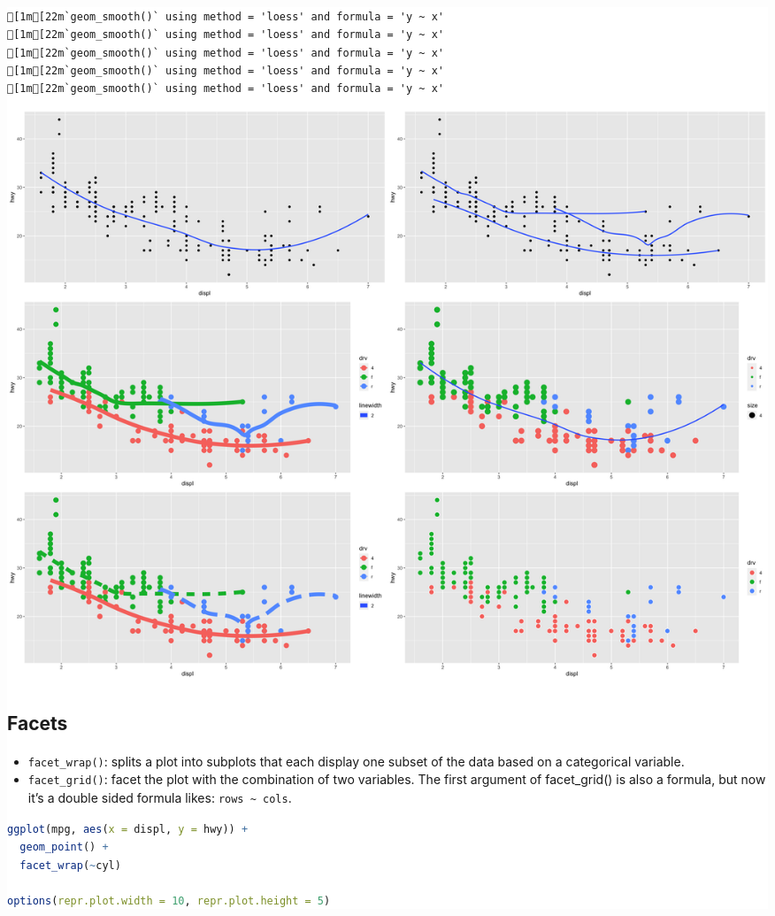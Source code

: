     [1m[22m`geom_smooth()` using method = 'loess' and formula = 'y ~ x'
    [1m[22m`geom_smooth()` using method = 'loess' and formula = 'y ~ x'
    [1m[22m`geom_smooth()` using method = 'loess' and formula = 'y ~ x'
    [1m[22m`geom_smooth()` using method = 'loess' and formula = 'y ~ x'
    [1m[22m`geom_smooth()` using method = 'loess' and formula = 'y ~ x'



    
![png](/assets/img/R4DS-DataViz-Layers_files/R4DS-DataViz-Layers_27_1.png)
    


## Facets
* `facet_wrap()`: splits a plot into subplots that each display one subset of the data based on a categorical variable.
* `facet_grid()`: facet the plot with the combination of two variables. The first argument of facet_grid() is also a formula, but now it’s a double sided formula likes: `rows ~ cols`.


```R
ggplot(mpg, aes(x = displ, y = hwy)) + 
  geom_point() + 
  facet_wrap(~cyl)

options(repr.plot.width = 10, repr.plot.height = 5)
```
